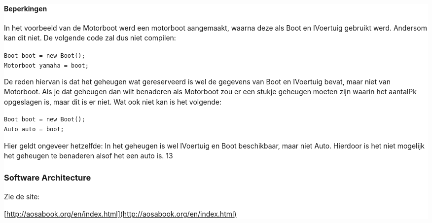 #### Beperkingen

In het voorbeeld van de Motorboot werd een motorboot aangemaakt, waarna deze als Boot en IVoertuig gebruikt werd. Andersom kan dit niet. De volgende code zal dus niet compilen:

```
Boot boot = new Boot();
Motorboot yamaha = boot;
```

De reden hiervan is dat het geheugen wat gereserveerd is wel de gegevens van
Boot en IVoertuig bevat, maar niet van Motorboot. Als je dat geheugen dan
wilt benaderen als Motorboot zou er een stukje geheugen moeten zijn waarin
het aantalPk opgeslagen is, maar dit is er niet.
Wat ook niet kan is het volgende:

```
Boot boot = new Boot();
Auto auto = boot;
```
Hier geldt ongeveer hetzelfde: In het geheugen is wel IVoertuig en Boot beschikbaar,
maar niet Auto. Hierdoor is het niet mogelijk het geheugen te benaderen
alsof het een auto is.
13

### Software Architecture

Zie de site:

[http://aosabook.org/en/index.html](http://aosabook.org/en/index.html)
